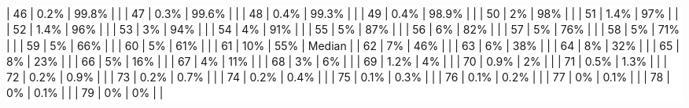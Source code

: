 | 46 | 0.2% | 99.8% |  |
| 47 | 0.3% | 99.6% |  |
| 48 | 0.4% | 99.3% |  |
| 49 | 0.4% | 98.9% |  |
| 50 | 2% | 98% |  |
| 51 | 1.4% | 97% |  |
| 52 | 1.4% | 96% |  |
| 53 | 3% | 94% |  |
| 54 | 4% | 91% |  |
| 55 | 5% | 87% |  |
| 56 | 6% | 82% |  |
| 57 | 5% | 76% |  |
| 58 | 5% | 71% |  |
| 59 | 5% | 66% |  |
| 60 | 5% | 61% |  |
| 61 | 10% | 55% | Median |
| 62 | 7% | 46% |  |
| 63 | 6% | 38% |  |
| 64 | 8% | 32% |  |
| 65 | 8% | 23% |  |
| 66 | 5% | 16% |  |
| 67 | 4% | 11% |  |
| 68 | 3% | 6% |  |
| 69 | 1.2% | 4% |  |
| 70 | 0.9% | 2% |  |
| 71 | 0.5% | 1.3% |  |
| 72 | 0.2% | 0.9% |  |
| 73 | 0.2% | 0.7% |  |
| 74 | 0.2% | 0.4% |  |
| 75 | 0.1% | 0.3% |  |
| 76 | 0.1% | 0.2% |  |
| 77 | 0% | 0.1% |  |
| 78 | 0% | 0.1% |  |
| 79 | 0% | 0% |  |
